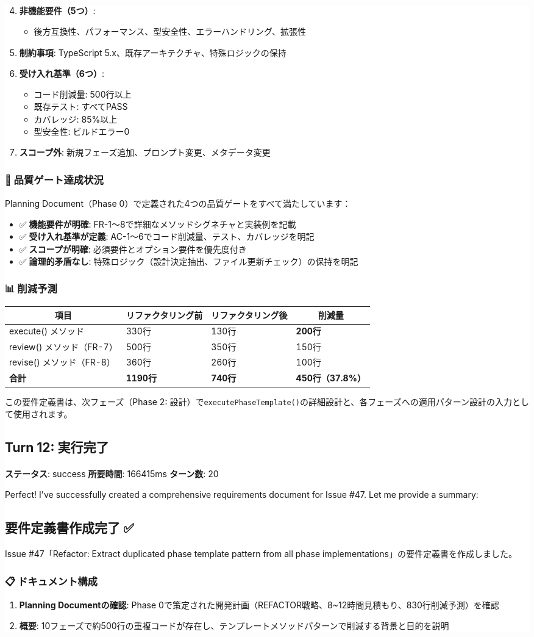 4. **非機能要件（5つ）**:
   - 後方互換性、パフォーマンス、型安全性、エラーハンドリング、拡張性

5. **制約事項**: TypeScript 5.x、既存アーキテクチャ、特殊ロジックの保持

6. **受け入れ基準（6つ）**:
   - コード削減量: 500行以上
   - 既存テスト: すべてPASS
   - カバレッジ: 85%以上
   - 型安全性: ビルドエラー0

7. **スコープ外**: 新規フェーズ追加、プロンプト変更、メタデータ変更

### 🎯 品質ゲート達成状況

Planning Document（Phase 0）で定義された4つの品質ゲートをすべて満たしています：

- ✅ **機能要件が明確**: FR-1～8で詳細なメソッドシグネチャと実装例を記載
- ✅ **受け入れ基準が定義**: AC-1～6でコード削減量、テスト、カバレッジを明記
- ✅ **スコープが明確**: 必須要件とオプション要件を優先度付き
- ✅ **論理的矛盾なし**: 特殊ロジック（設計決定抽出、ファイル更新チェック）の保持を明記

### 📊 削減予測

| 項目 | リファクタリング前 | リファクタリング後 | 削減量 |
|------|-------------------|-------------------|--------|
| execute() メソッド | 330行 | 130行 | **200行** |
| review() メソッド（FR-7） | 500行 | 350行 | 150行 |
| revise() メソッド（FR-8） | 360行 | 260行 | 100行 |
| **合計** | **1190行** | **740行** | **450行（37.8%）** |

この要件定義書は、次フェーズ（Phase 2: 設計）で`executePhaseTemplate()`の詳細設計と、各フェーズへの適用パターン設計の入力として使用されます。

## Turn 12: 実行完了

**ステータス**: success
**所要時間**: 166415ms
**ターン数**: 20

Perfect! I've successfully created a comprehensive requirements document for Issue #47. Let me provide a summary:

## 要件定義書作成完了 ✅

Issue #47「Refactor: Extract duplicated phase template pattern from all phase implementations」の要件定義書を作成しました。

### 📋 ドキュメント構成

1. **Planning Documentの確認**: Phase 0で策定された開発計画（REFACTOR戦略、8~12時間見積もり、830行削減予測）を確認

2. **概要**: 10フェーズで約500行の重複コードが存在し、テンプレートメソッドパターンで削減する背景と目的を説明
